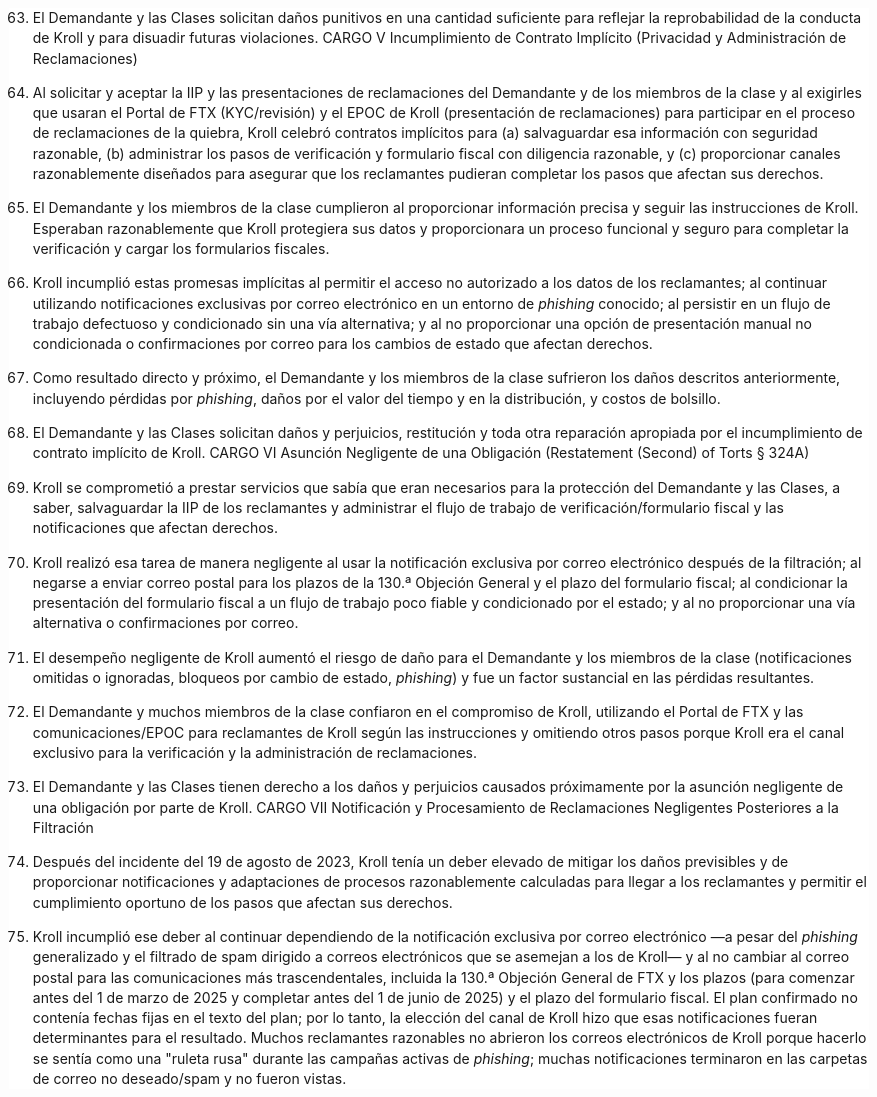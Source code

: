 63. El Demandante y las Clases solicitan daños punitivos en una cantidad suficiente para reflejar la reprobabilidad de la conducta de Kroll y para disuadir futuras violaciones.
    CARGO V
    Incumplimiento de Contrato Implícito (Privacidad y Administración de Reclamaciones)

64. Al solicitar y aceptar la IIP y las presentaciones de reclamaciones del Demandante y de los miembros de la clase y al exigirles que usaran el Portal de FTX (KYC/revisión) y el EPOC de Kroll (presentación de reclamaciones) para participar en el proceso de reclamaciones de la quiebra, Kroll celebró contratos implícitos para (a) salvaguardar esa información con seguridad razonable, (b) administrar los pasos de verificación y formulario fiscal con diligencia razonable, y (c) proporcionar canales razonablemente diseñados para asegurar que los reclamantes pudieran completar los pasos que afectan sus derechos.
65. El Demandante y los miembros de la clase cumplieron al proporcionar información precisa y seguir las instrucciones de Kroll. Esperaban razonablemente que Kroll protegiera sus datos y proporcionara un proceso funcional y seguro para completar la verificación y cargar los formularios fiscales.
66. Kroll incumplió estas promesas implícitas al permitir el acceso no autorizado a los datos de los reclamantes; al continuar utilizando notificaciones exclusivas por correo electrónico en un entorno de *phishing* conocido; al persistir en un flujo de trabajo defectuoso y condicionado sin una vía alternativa; y al no proporcionar una opción de presentación manual no condicionada o confirmaciones por correo para los cambios de estado que afectan derechos.
67. Como resultado directo y próximo, el Demandante y los miembros de la clase sufrieron los daños descritos anteriormente, incluyendo pérdidas por *phishing*, daños por el valor del tiempo y en la distribución, y costos de bolsillo.
68. El Demandante y las Clases solicitan daños y perjuicios, restitución y toda otra reparación apropiada por el incumplimiento de contrato implícito de Kroll.
    CARGO VI
    Asunción Negligente de una Obligación (Restatement (Second) of Torts § 324A)

69. Kroll se comprometió a prestar servicios que sabía que eran necesarios para la protección del Demandante y las Clases, a saber, salvaguardar la IIP de los reclamantes y administrar el flujo de trabajo de verificación/formulario fiscal y las notificaciones que afectan derechos.
70. Kroll realizó esa tarea de manera negligente al usar la notificación exclusiva por correo electrónico después de la filtración; al negarse a enviar correo postal para los plazos de la 130.ª Objeción General y el plazo del formulario fiscal; al condicionar la presentación del formulario fiscal a un flujo de trabajo poco fiable y condicionado por el estado; y al no proporcionar una vía alternativa o confirmaciones por correo.
71. El desempeño negligente de Kroll aumentó el riesgo de daño para el Demandante y los miembros de la clase (notificaciones omitidas o ignoradas, bloqueos por cambio de estado, *phishing*) y fue un factor sustancial en las pérdidas resultantes.
72. El Demandante y muchos miembros de la clase confiaron en el compromiso de Kroll, utilizando el Portal de FTX y las comunicaciones/EPOC para reclamantes de Kroll según las instrucciones y omitiendo otros pasos porque Kroll era el canal exclusivo para la verificación y la administración de reclamaciones.
73. El Demandante y las Clases tienen derecho a los daños y perjuicios causados próximamente por la asunción negligente de una obligación por parte de Kroll.
    CARGO VII
    Notificación y Procesamiento de Reclamaciones Negligentes Posteriores a la Filtración

74. Después del incidente del 19 de agosto de 2023, Kroll tenía un deber elevado de mitigar los daños previsibles y de proporcionar notificaciones y adaptaciones de procesos razonablemente calculadas para llegar a los reclamantes y permitir el cumplimiento oportuno de los pasos que afectan sus derechos.
75. Kroll incumplió ese deber al continuar dependiendo de la notificación exclusiva por correo electrónico —a pesar del *phishing* generalizado y el filtrado de spam dirigido a correos electrónicos que se asemejan a los de Kroll— y al no cambiar al correo postal para las comunicaciones más trascendentales, incluida la 130.ª Objeción General de FTX y los plazos (para comenzar antes del 1 de marzo de 2025 y completar antes del 1 de junio de 2025) y el plazo del formulario fiscal. El plan confirmado no contenía fechas fijas en el texto del plan; por lo tanto, la elección del canal de Kroll hizo que esas notificaciones fueran determinantes para el resultado. Muchos reclamantes razonables no abrieron los correos electrónicos de Kroll porque hacerlo se sentía como una "ruleta rusa" durante las campañas activas de *phishing*; muchas notificaciones terminaron en las carpetas de correo no deseado/spam y no fueron vistas.